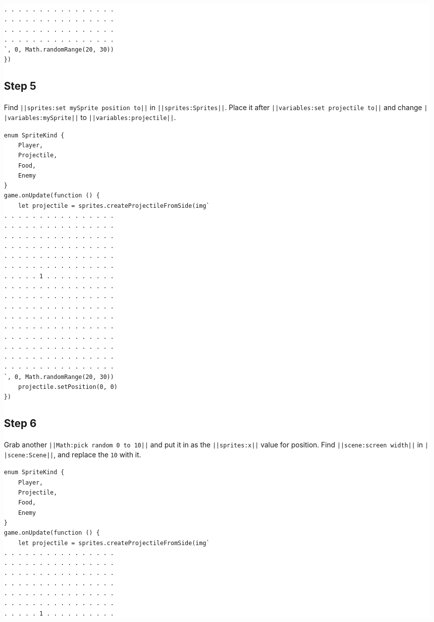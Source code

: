 ```blocks
. . . . . . . . . . . . . . . . 
. . . . . . . . . . . . . . . . 
. . . . . . . . . . . . . . . . 
. . . . . . . . . . . . . . . . 
`, 0, Math.randomRange(20, 30))
})
```

## Step 5

Find ``||sprites:set mySprite position to||`` in ``||sprites:Sprites||``. Place it after ``||variables:set projectile to||`` and change ``||variables:mySprite||`` to ``||variables:projectile||``.

```blocks
enum SpriteKind {
    Player,
    Projectile,
    Food,
    Enemy
}
game.onUpdate(function () {
    let projectile = sprites.createProjectileFromSide(img`
. . . . . . . . . . . . . . . . 
. . . . . . . . . . . . . . . . 
. . . . . . . . . . . . . . . . 
. . . . . . . . . . . . . . . . 
. . . . . . . . . . . . . . . . 
. . . . . . . . . . . . . . . . 
. . . . . 1 . . . . . . . . . . 
. . . . . . . . . . . . . . . . 
. . . . . . . . . . . . . . . . 
. . . . . . . . . . . . . . . . 
. . . . . . . . . . . . . . . . 
. . . . . . . . . . . . . . . . 
. . . . . . . . . . . . . . . . 
. . . . . . . . . . . . . . . . 
. . . . . . . . . . . . . . . . 
. . . . . . . . . . . . . . . . 
`, 0, Math.randomRange(20, 30))
    projectile.setPosition(0, 0)
})
```

## Step 6

Grab another ``||Math:pick random 0 to 10||`` and put it in as the ``||sprites:x||`` value for position. Find ``||scene:screen width||`` in ``||scene:Scene||``, and replace the ``10`` with it.

```blocks
enum SpriteKind {
    Player,
    Projectile,
    Food,
    Enemy
}
game.onUpdate(function () {
    let projectile = sprites.createProjectileFromSide(img`
. . . . . . . . . . . . . . . . 
. . . . . . . . . . . . . . . . 
. . . . . . . . . . . . . . . . 
. . . . . . . . . . . . . . . . 
. . . . . . . . . . . . . . . . 
. . . . . . . . . . . . . . . . 
. . . . . 1 . . . . . . . . . . 
```